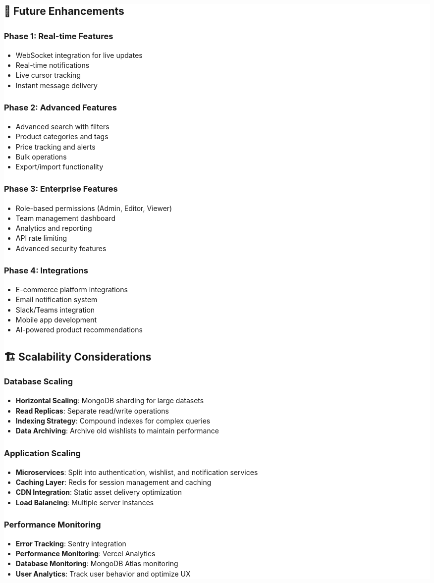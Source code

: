 ## 🔮 **Future Enhancements**

### **Phase 1: Real-time Features**
- WebSocket integration for live updates
- Real-time notifications
- Live cursor tracking
- Instant message delivery

### **Phase 2: Advanced Features**
- Advanced search with filters
- Product categories and tags
- Price tracking and alerts
- Bulk operations
- Export/import functionality

### **Phase 3: Enterprise Features**
- Role-based permissions (Admin, Editor, Viewer)
- Team management dashboard
- Analytics and reporting
- API rate limiting
- Advanced security features

### **Phase 4: Integrations**
- E-commerce platform integrations
- Email notification system
- Slack/Teams integration
- Mobile app development
- AI-powered product recommendations

## 🏗 **Scalability Considerations**

### **Database Scaling**
- **Horizontal Scaling**: MongoDB sharding for large datasets
- **Read Replicas**: Separate read/write operations
- **Indexing Strategy**: Compound indexes for complex queries
- **Data Archiving**: Archive old wishlists to maintain performance

### **Application Scaling**
- **Microservices**: Split into authentication, wishlist, and notification services
- **Caching Layer**: Redis for session management and caching
- **CDN Integration**: Static asset delivery optimization
- **Load Balancing**: Multiple server instances

### **Performance Monitoring**
- **Error Tracking**: Sentry integration
- **Performance Monitoring**: Vercel Analytics
- **Database Monitoring**: MongoDB Atlas monitoring
- **User Analytics**: Track user behavior and optimize UX
